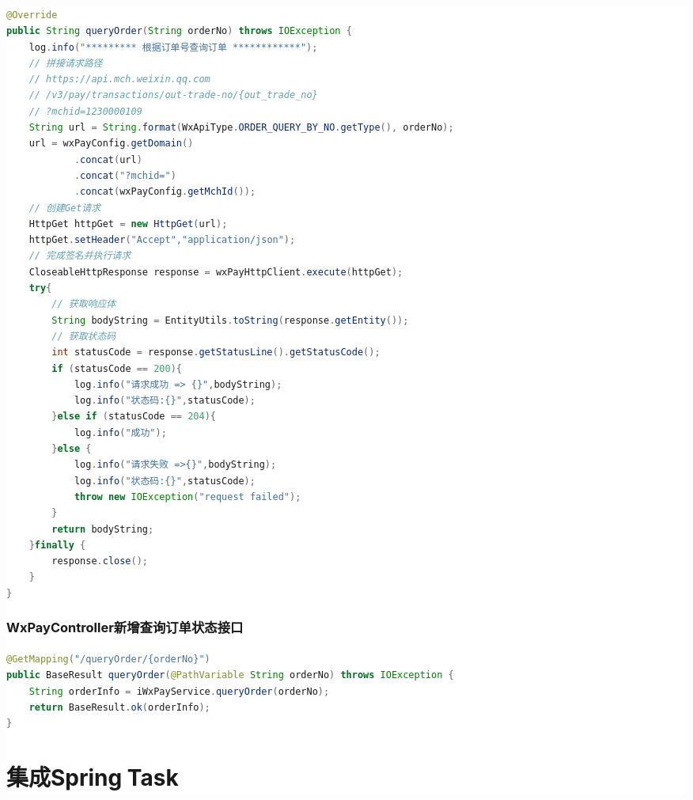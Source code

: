 ```Java
@Override
public String queryOrder(String orderNo) throws IOException {
    log.info("********* 根据订单号查询订单 ************");
    // 拼接请求路径
    // https://api.mch.weixin.qq.com
    // /v3/pay/transactions/out-trade-no/{out_trade_no}
    // ?mchid=1230000109
    String url = String.format(WxApiType.ORDER_QUERY_BY_NO.getType(), orderNo);
    url = wxPayConfig.getDomain()
            .concat(url)
            .concat("?mchid=")
            .concat(wxPayConfig.getMchId());
    // 创建Get请求
    HttpGet httpGet = new HttpGet(url);
    httpGet.setHeader("Accept","application/json");
    // 完成签名并执行请求
    CloseableHttpResponse response = wxPayHttpClient.execute(httpGet);
    try{
        // 获取响应体
        String bodyString = EntityUtils.toString(response.getEntity());
        // 获取状态码
        int statusCode = response.getStatusLine().getStatusCode();
        if (statusCode == 200){
            log.info("请求成功 => {}",bodyString);
            log.info("状态码:{}",statusCode);
        }else if (statusCode == 204){
            log.info("成功");
        }else {
            log.info("请求失败 =>{}",bodyString);
            log.info("状态码:{}",statusCode);
            throw new IOException("request failed");
        }
        return bodyString;
    }finally {
        response.close();
    }
}
```

### **WxPayController新增查询订单状态接口**

```Java
@GetMapping("/queryOrder/{orderNo}")
public BaseResult queryOrder(@PathVariable String orderNo) throws IOException {
    String orderInfo = iWxPayService.queryOrder(orderNo);
    return BaseResult.ok(orderInfo);
}
```



# 集成Spring Task
